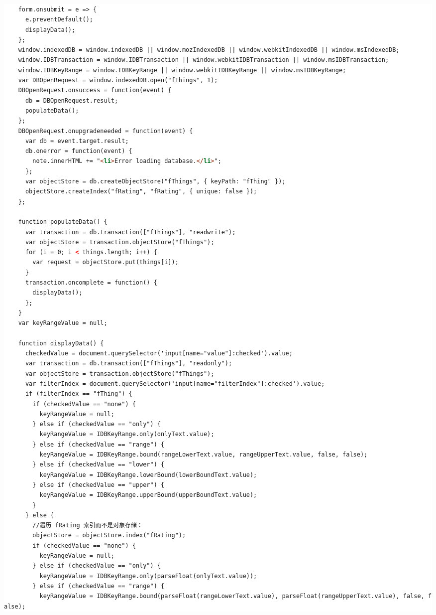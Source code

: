 ```html
    form.onsubmit = e => {
      e.preventDefault();
      displayData();
    };
    window.indexedDB = window.indexedDB || window.mozIndexedDB || window.webkitIndexedDB || window.msIndexedDB;
    window.IDBTransaction = window.IDBTransaction || window.webkitIDBTransaction || window.msIDBTransaction;
    window.IDBKeyRange = window.IDBKeyRange || window.webkitIDBKeyRange || window.msIDBKeyRange;
    var DBOpenRequest = window.indexedDB.open("fThings", 1);
    DBOpenRequest.onsuccess = function(event) {
      db = DBOpenRequest.result;
      populateData();
    };
    DBOpenRequest.onupgradeneeded = function(event) {
      var db = event.target.result;
      db.onerror = function(event) {
        note.innerHTML += "<li>Error loading database.</li>";
      };
      var objectStore = db.createObjectStore("fThings", { keyPath: "fThing" });
      objectStore.createIndex("fRating", "fRating", { unique: false });
    };

    function populateData() {
      var transaction = db.transaction(["fThings"], "readwrite");
      var objectStore = transaction.objectStore("fThings");
      for (i = 0; i < things.length; i++) {
        var request = objectStore.put(things[i]);
      }
      transaction.oncomplete = function() {
        displayData();
      };
    }
    var keyRangeValue = null;

    function displayData() {
      checkedValue = document.querySelector('input[name="value"]:checked').value;
      var transaction = db.transaction(["fThings"], "readonly");
      var objectStore = transaction.objectStore("fThings");
      var filterIndex = document.querySelector('input[name="filterIndex"]:checked').value;
      if (filterIndex == "fThing") {
        if (checkedValue == "none") {
          keyRangeValue = null;
        } else if (checkedValue == "only") {
          keyRangeValue = IDBKeyRange.only(onlyText.value);
        } else if (checkedValue == "range") {
          keyRangeValue = IDBKeyRange.bound(rangeLowerText.value, rangeUpperText.value, false, false);
        } else if (checkedValue == "lower") {
          keyRangeValue = IDBKeyRange.lowerBound(lowerBoundText.value);
        } else if (checkedValue == "upper") {
          keyRangeValue = IDBKeyRange.upperBound(upperBoundText.value);
        }
      } else {
        //遍历 fRating 索引而不是对象存储：
        objectStore = objectStore.index("fRating");
        if (checkedValue == "none") {
          keyRangeValue = null;
        } else if (checkedValue == "only") {
          keyRangeValue = IDBKeyRange.only(parseFloat(onlyText.value));
        } else if (checkedValue == "range") {
          keyRangeValue = IDBKeyRange.bound(parseFloat(rangeLowerText.value), parseFloat(rangeUpperText.value), false, false);
```